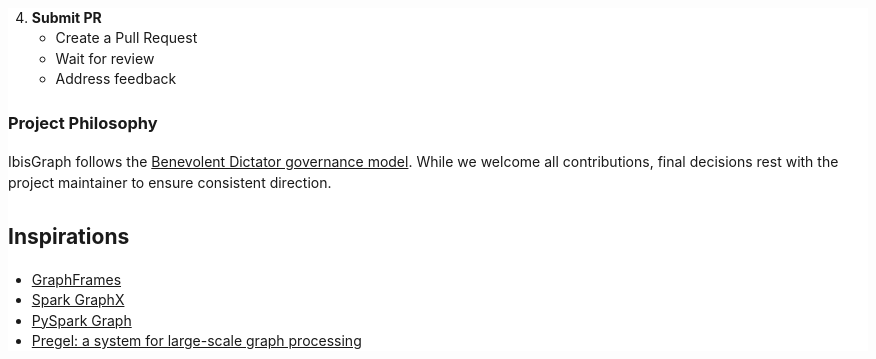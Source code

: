 4. **Submit PR**
    - Create a Pull Request
    - Wait for review
    - Address feedback

### Project Philosophy

IbisGraph follows the [Benevolent Dictator governance model](https://en.wikipedia.org/wiki/Benevolent_dictator_for_life). While we welcome all contributions, final decisions rest with the project maintainer to ensure consistent direction.

## Inspirations

- [GraphFrames](https://github.com/graphframes/graphframes)
- [Spark GraphX](https://spark.apache.org/graphx/)
- [PySpark Graph](https://github.com/aktungmak/pyspark-graph)
- [Pregel: a system for large-scale graph processing](https://research.google/pubs/pregel-a-system-for-large-scale-graph-processing/)
